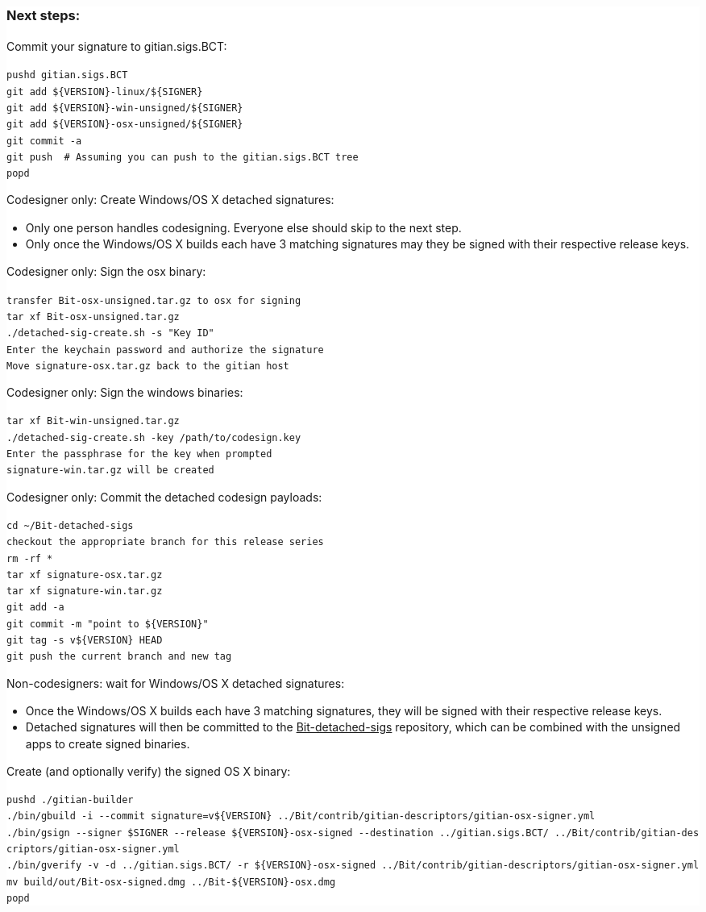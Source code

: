 ### Next steps:

Commit your signature to gitian.sigs.BCT:

    pushd gitian.sigs.BCT
    git add ${VERSION}-linux/${SIGNER}
    git add ${VERSION}-win-unsigned/${SIGNER}
    git add ${VERSION}-osx-unsigned/${SIGNER}
    git commit -a
    git push  # Assuming you can push to the gitian.sigs.BCT tree
    popd

Codesigner only: Create Windows/OS X detached signatures:
- Only one person handles codesigning. Everyone else should skip to the next step.
- Only once the Windows/OS X builds each have 3 matching signatures may they be signed with their respective release keys.

Codesigner only: Sign the osx binary:

    transfer Bit-osx-unsigned.tar.gz to osx for signing
    tar xf Bit-osx-unsigned.tar.gz
    ./detached-sig-create.sh -s "Key ID"
    Enter the keychain password and authorize the signature
    Move signature-osx.tar.gz back to the gitian host

Codesigner only: Sign the windows binaries:

    tar xf Bit-win-unsigned.tar.gz
    ./detached-sig-create.sh -key /path/to/codesign.key
    Enter the passphrase for the key when prompted
    signature-win.tar.gz will be created

Codesigner only: Commit the detached codesign payloads:

    cd ~/Bit-detached-sigs
    checkout the appropriate branch for this release series
    rm -rf *
    tar xf signature-osx.tar.gz
    tar xf signature-win.tar.gz
    git add -a
    git commit -m "point to ${VERSION}"
    git tag -s v${VERSION} HEAD
    git push the current branch and new tag

Non-codesigners: wait for Windows/OS X detached signatures:

- Once the Windows/OS X builds each have 3 matching signatures, they will be signed with their respective release keys.
- Detached signatures will then be committed to the [Bit-detached-sigs](https://github.com/Bit-project/Bit-detached-sigs) repository, which can be combined with the unsigned apps to create signed binaries.

Create (and optionally verify) the signed OS X binary:

    pushd ./gitian-builder
    ./bin/gbuild -i --commit signature=v${VERSION} ../Bit/contrib/gitian-descriptors/gitian-osx-signer.yml
    ./bin/gsign --signer $SIGNER --release ${VERSION}-osx-signed --destination ../gitian.sigs.BCT/ ../Bit/contrib/gitian-descriptors/gitian-osx-signer.yml
    ./bin/gverify -v -d ../gitian.sigs.BCT/ -r ${VERSION}-osx-signed ../Bit/contrib/gitian-descriptors/gitian-osx-signer.yml
    mv build/out/Bit-osx-signed.dmg ../Bit-${VERSION}-osx.dmg
    popd
